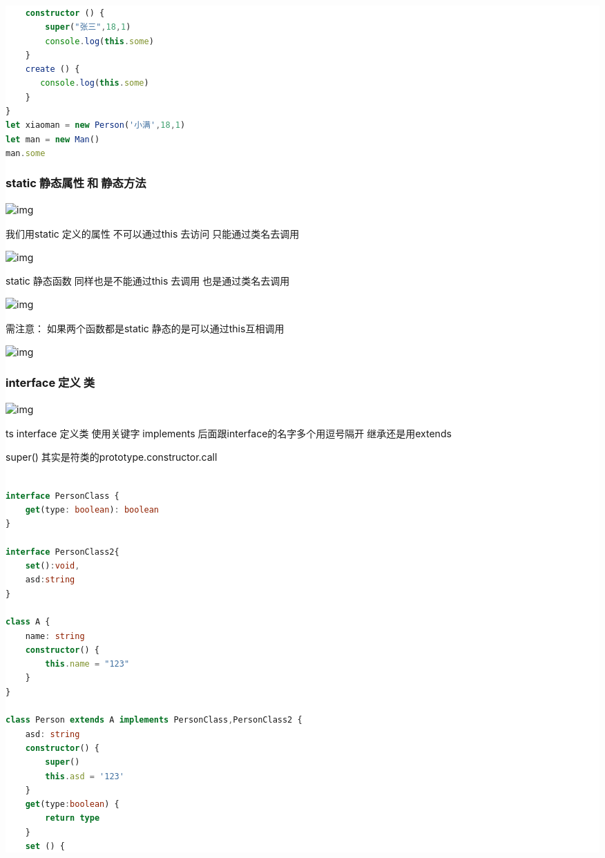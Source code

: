 ```ts
    constructor () {
        super("张三",18,1)
        console.log(this.some)
    }
    create () {
       console.log(this.some)
    }
}
let xiaoman = new Person('小满',18,1)
let man = new Man()
man.some
```

### static 静态属性 和 静态方法

![img](https://img-blog.csdnimg.cn/dd66b961270146ada29a9525d750feeb.png?x-oss-process=image/watermark,type_d3F5LXplbmhlaQ,shadow_50,text_Q1NETiBAcXExMTk1NTY2MzEz,size_20,color_FFFFFF,t_70,g_se,x_16)

我们用static 定义的属性 不可以通过this 去访问 只能通过类名去调用

![img](https://img-blog.csdnimg.cn/0e398a1e6ad7452a8d607821e3969bdf.png?x-oss-process=image/watermark,type_d3F5LXplbmhlaQ,shadow_50,text_Q1NETiBAcXExMTk1NTY2MzEz,size_20,color_FFFFFF,t_70,g_se,x_16)

static 静态函数 同样也是不能通过this 去调用 也是通过类名去调用

![img](https://img-blog.csdnimg.cn/a6bdc54f0e9140ebafdcb6b0568c164a.png?x-oss-process=image/watermark,type_d3F5LXplbmhlaQ,shadow_50,text_Q1NETiBAcXExMTk1NTY2MzEz,size_20,color_FFFFFF,t_70,g_se,x_16)

需注意： 如果两个函数都是static 静态的是可以通过this互相调用

![img](https://img-blog.csdnimg.cn/77712c790646400ba121cb061994a762.png?x-oss-process=image/watermark,type_d3F5LXplbmhlaQ,shadow_50,text_Q1NETiBAcXExMTk1NTY2MzEz,size_20,color_FFFFFF,t_70,g_se,x_16)

### interface 定义 类

![img](https://img-blog.csdnimg.cn/fe05924183054a489cf8613feb579be7.png?x-oss-process=image/watermark,type_d3F5LXplbmhlaQ,shadow_50,text_Q1NETiBAcXExMTk1NTY2MzEz,size_20,color_FFFFFF,t_70,g_se,x_16)

ts interface 定义类 使用关键字 implements  后面跟interface的名字多个用逗号隔开 继承还是用extends

super()	其实是符类的prototype.constructor.call

```ts
 
interface PersonClass {
    get(type: boolean): boolean
}
 
interface PersonClass2{
    set():void,
    asd:string
}
 
class A {
    name: string
    constructor() {
        this.name = "123"
    }
}
 
class Person extends A implements PersonClass,PersonClass2 {
    asd: string
    constructor() {
        super()	
        this.asd = '123'
    }
    get(type:boolean) {
        return type
    }
    set () {
```